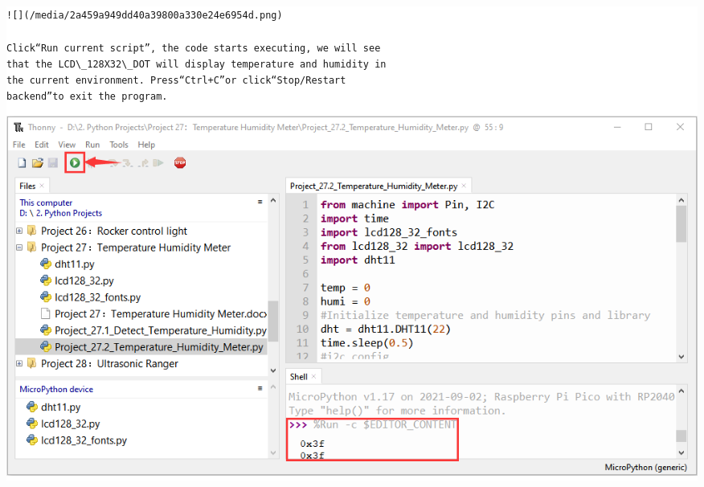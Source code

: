     ![](/media/2a459a949dd40a39800a330e24e6954d.png)
    
    Click“Run current script”, the code starts executing, we will see
    that the LCD\_128X32\_DOT will display temperature and humidity in
    the current environment. Press“Ctrl+C”or click“Stop/Restart
    backend”to exit the program.

![](/media/c111c9792f82a28dfff034ee715ed9fb.png)
